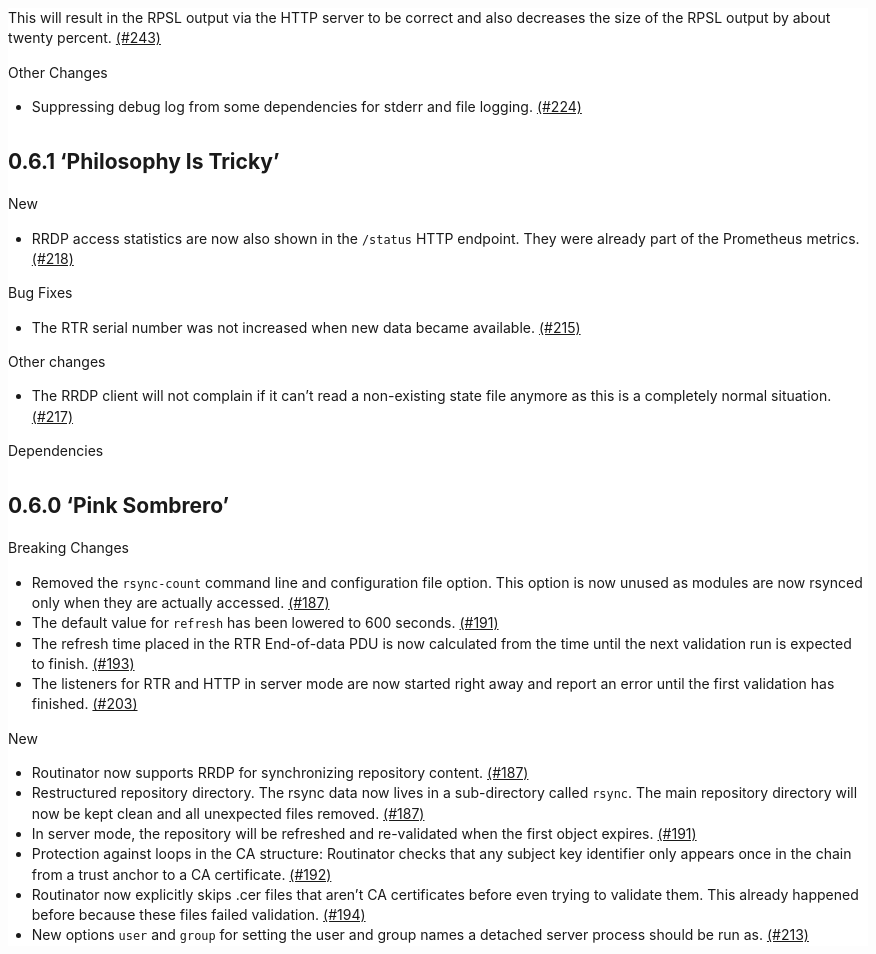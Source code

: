   This will result in the RPSL output via the HTTP server to be correct
  and also decreases the size of the RPSL output by about twenty percent.
  [(#243)]

Other Changes

* Suppressing debug log from some dependencies for stderr and file
  logging. [(#224)]

[(#223)]: https://github.com/NLnetLabs/routinator/pull/223
[(#224)]: https://github.com/NLnetLabs/routinator/pull/224
[(#227)]: https://github.com/NLnetLabs/routinator/pull/227
[(#228)]: https://github.com/NLnetLabs/routinator/pull/228
[(via rpki-rs #78)]: https://github.com/NLnetLabs/rpki-rs/pull/78
[(#229)]: https://github.com/NLnetLabs/routinator/pull/229
[(#238)]: https://github.com/NLnetLabs/routinator/pull/238
[(#243)]: https://github.com/NLnetLabs/routinator/pull/243


## 0.6.1 ‘Philosophy Is Tricky’

New

* RRDP access statistics are now also shown in the `/status` HTTP
  endpoint. They were already part of the Prometheus metrics. [(#218)]

Bug Fixes

* The RTR serial number was not increased when new data became available.
  [(#215)]

Other changes

* The RRDP client will not complain if it can’t read a non-existing state
  file anymore as this is a completely normal situation. [(#217)]


Dependencies

[(#215)]: https://github.com/NLnetLabs/routinator/pull/215
[(#217)]: https://github.com/NLnetLabs/routinator/pull/217
[(#218)]: https://github.com/NLnetLabs/routinator/pull/218


## 0.6.0 ‘Pink Sombrero’

Breaking Changes

* Removed the `rsync-count` command line and configuration file option.
  This option is now unused as modules are now rsynced only when they are
  actually accessed. [(#187)]
* The default value for `refresh` has been lowered to 600 seconds.
  [(#191)]
* The refresh time placed in the RTR End-of-data PDU is now calculated
  from the time until the next validation run is expected to finish.
  [(#193)]
* The listeners for RTR and HTTP in server mode are now started right away
  and report an error until the first validation has finished. [(#203)]

New

* Routinator now supports RRDP for synchronizing repository content.
  [(#187)]
* Restructured repository directory. The rsync data now lives in a
  sub-directory called `rsync`. The main repository directory will now be
  kept clean and all unexpected files removed. [(#187)]
* In server mode, the repository will be refreshed and re-validated when
  the first object expires. [(#191)]
* Protection against loops in the CA structure: Routinator checks that any
  subject key identifier only appears once in the chain from a trust
  anchor to a CA certificate. [(#192)]
* Routinator now explicitly skips .cer files that aren’t CA certificates
  before even trying to validate them. This already happened before
  because these files failed validation. [(#194)]
* New options `user` and `group` for setting the user and group names a
  detached server process should be run as. [(#213)]


[#449]: https://github.com/NLnetLabs/routinator/pull/449
[routinator-ui]: https://github.com/NLnetLabs/routinator-ui/
[#433]: https://github.com/NLnetLabs/routinator/pull/433
[#438]: https://github.com/NLnetLabs/routinator/pull/438
[#439]: https://github.com/NLnetLabs/routinator/pull/439
[#413]: https://github.com/NLnetLabs/routinator/pull/413
[#415]: https://github.com/NLnetLabs/routinator/pull/415
[#416]: https://github.com/NLnetLabs/routinator/pull/416
[#424]: https://github.com/NLnetLabs/routinator/pull/424
[#426]: https://github.com/NLnetLabs/routinator/pull/426
[@johannesmoos]: https://github.com/johannesmoos
[@morrowc]: https://github.com/morrowc
[@aaronw112358]: https://github.com/aaronw112358
[@cwiech]: https://github.com/cwiech
[#406]: https://github.com/NLnetLabs/routinator/pull/406
[#407]: https://github.com/NLnetLabs/routinator/pull/407
[#408]: https://github.com/NLnetLabs/routinator/pull/408
[#357]: https://github.com/NLnetLabs/routinator/pull/357
[#371]: https://github.com/NLnetLabs/routinator/pull/371
[#372]: https://github.com/NLnetLabs/routinator/pull/372
[#377]: https://github.com/NLnetLabs/routinator/pull/377
[#384]: https://github.com/NLnetLabs/routinator/pull/384
[#385]: https://github.com/NLnetLabs/routinator/pull/385
[#387]: https://github.com/NLnetLabs/routinator/pull/387
[#389]: https://github.com/NLnetLabs/routinator/pull/389
[#390]: https://github.com/NLnetLabs/routinator/pull/390
[#392]: https://github.com/NLnetLabs/routinator/pull/392
[#394]: https://github.com/NLnetLabs/routinator/pull/394
[#396]: https://github.com/NLnetLabs/routinator/pull/396
[#397]: https://github.com/NLnetLabs/routinator/pull/397
[#398]: https://github.com/NLnetLabs/routinator/pull/398
[#400]: https://github.com/NLnetLabs/routinator/pull/400
[#401]: https://github.com/NLnetLabs/routinator/pull/401
[594186c]: https://github.com/NLnetLabs/routinator/commit/594186cc2e1521a258f960c4196131e29f6cb1f9
[RFC 8210]: https://tools.ietf.org/html/rfc8210
[RFC 8416]: https://tools.ietf.org/html/rfc8416
[draft-ietf-sidrops-6486bis]: https://datatracker.ietf.org/doc/draft-ietf-sidrops-6486bis/
[draft-michaelson-rpki-rta]: https://datatracker.ietf.org/doc/html/draft-michaelson-rpki-rta
[#347]: https://github.com/NLnetLabs/routinator/pull/347
[#331]: https://github.com/NLnetLabs/routinator/pull/331
[#339]: https://github.com/NLnetLabs/routinator/pull/339
[#340]: https://github.com/NLnetLabs/routinator/pull/340
[#342]: https://github.com/NLnetLabs/routinator/pull/342
[#343]: https://github.com/NLnetLabs/routinator/pull/343
[#344]: https://github.com/NLnetLabs/routinator/pull/344
[#345]: https://github.com/NLnetLabs/routinator/pull/345
[#321]: https://github.com/NLnetLabs/routinator/pull/321
[#313]: https://github.com/NLnetLabs/routinator/pull/313
[#315]: https://github.com/NLnetLabs/routinator/pull/315
[@alarig]: https://github.com/alarig
[#277]: https://github.com/NLnetLabs/routinator/pull/277
[#282]: https://github.com/NLnetLabs/routinator/pull/282
[#284]: https://github.com/NLnetLabs/routinator/pull/284
[#288]: https://github.com/NLnetLabs/routinator/pull/288
[#290]: https://github.com/NLnetLabs/routinator/pull/290
[#291]: https://github.com/NLnetLabs/routinator/pull/291
[#292]: https://github.com/NLnetLabs/routinator/pull/292
[#293]: https://github.com/NLnetLabs/routinator/pull/293
[#294]: https://github.com/NLnetLabs/routinator/pull/294
[#298]: https://github.com/NLnetLabs/routinator/pull/298
[#299]: https://github.com/NLnetLabs/routinator/pull/299
[@netravnen]: https://github.com/netravnen
[tini]: https://github.com/krallin/tini
[(#255)]: https://github.com/NLnetLabs/routinator/pull/255
[#241]: https://github.com/NLnetLabs/routinator/pull/241
[(#248)]: https://github.com/NLnetLabs/routinator/pull/248
[#250]: https://github.com/NLnetLabs/routinator/pull/250
[Will McLendon]: https://github.com/wmclendon
[Veit Heller]: https://github.com/hellerve
[(#187)]: https://github.com/NLnetLabs/routinator/pull/187
[(#191)]: https://github.com/NLnetLabs/routinator/pull/191
[(#192)]: https://github.com/NLnetLabs/routinator/pull/192
[(#193)]: https://github.com/NLnetLabs/routinator/pull/193
[(#194)]: https://github.com/NLnetLabs/routinator/pull/194
[(#203)]: https://github.com/NLnetLabs/routinator/pull/203
[(#212)]: https://github.com/NLnetLabs/routinator/pull/212
[(#213)]: https://github.com/NLnetLabs/routinator/pull/213
[(#156)]: https://github.com/NLnetLabs/routinator/pull/156
[#161]: https://github.com/NLnetLabs/routinator/pull/161
[#162]: https://github.com/NLnetLabs/routinator/pull/162
[@momorientes]: https://github.com/momorientes
[(#167)]: https://github.com/NLnetLabs/routinator/pull/167
[(#169)]: https://github.com/NLnetLabs/routinator/pull/169
[(#171)]: https://github.com/NLnetLabs/routinator/pull/171
[hyper]: https://hyper.rs/
[(#173)]: https://github.com/NLnetLabs/routinator/pull/173
[(#176)]: https://github.com/NLnetLabs/routinator/pull/176
[(#177)]: https://github.com/NLnetLabs/routinator/pull/177
[(#178)]: https://github.com/NLnetLabs/routinator/pull/178
[(#180)]: https://github.com/NLnetLabs/routinator/pull/180
[(#109)]: https://github.com/NLnetLabs/routinator/pull/109
[(#111)]: https://github.com/NLnetLabs/routinator/pull/111
[(#112)]: https://github.com/NLnetLabs/routinator/pull/112
[(#120)]: https://github.com/NLnetLabs/routinator/pull/120
[(#121)]: https://github.com/NLnetLabs/routinator/pull/121
[#122]: https://github.com/NLnetLabs/routinator/pull/122
[#127]: https://github.com/NLnetLabs/routinator/pull/127
[#130]: https://github.com/NLnetLabs/routinator/pull/130
[(#131)]: https://github.com/NLnetLabs/routinator/pull/131
[#131]: https://github.com/NLnetLabs/routinator/pull/131
[(#133)]: https://github.com/NLnetLabs/routinator/pull/133
[(#134)]: https://github.com/NLnetLabs/routinator/pull/134
[(#135)]: https://github.com/NLnetLabs/routinator/pull/135
[(#137)]: https://github.com/NLnetLabs/routinator/pull/137
[(#146)]: https://github.com/NLnetLabs/routinator/pull/146
[#102]: https://github.com/NLnetLabs/routinator/pull/102
[(#104)]: https://github.com/NLnetLabs/routinator/pull/104
[(#105)]: https://github.com/NLnetLabs/routinator/pull/105
[(rpki-rs #30)]: https://github.com/NLnetLabs/rpki-rs/pull/30
[(#89)]: https://github.com/NLnetLabs/routinator/pull/89
[#96]: https://github.com/NLnetLabs/routinator/pull/96
[#97]: https://github.com/NLnetLabs/routinator/pull/97
[@matsm]: https://github.com/matsm
[(#74)]: https://github.com/NLnetLabs/routinator/pull/74
[(#76)]: https://github.com/NLnetLabs/routinator/pull/76
[(#78)]: https://github.com/NLnetLabs/routinator/pull/78
[(#80)]: https://github.com/NLnetLabs/routinator/pull/80
[(#81)]: https://github.com/NLnetLabs/routinator/pull/81
[(rpki-rs #27)]: https://github.com/NLnetLabs/rpki-rs/pull/27
[(#59)]: https://github.com/NLnetLabs/routinator/pull/59
[(#60)]: https://github.com/NLnetLabs/routinator/pull/60
[(#61)]: https://github.com/NLnetLabs/routinator/pull/61
[(#62)]: https://github.com/NLnetLabs/routinator/pull/62
[(#63)]: https://github.com/NLnetLabs/routinator/pull/63
[(#65)]: https://github.com/NLnetLabs/routinator/pull/65
[(#68)]: https://github.com/NLnetLabs/routinator/pull/68
[Clippy]: https://github.com/rust-lang/rust-clippy
[cargo-deb]: https://github.com/mmstick/cargo-deb
[(#49)]: https://github.com/NLnetLabs/routinator/pull/49
[(#54)]: https://github.com/NLnetLabs/routinator/pull/54
[(#55)]: https://github.com/NLnetLabs/routinator/pull/55
[(#21)]: https://github.com/NLnetLabs/routinator/pull/21
[(#23)]: https://github.com/NLnetLabs/routinator/pull/23
[(#27)]: https://github.com/NLnetLabs/routinator/pull/27
[(#32)]: https://github.com/NLnetLabs/routinator/pull/32
[(#34)]: https://github.com/NLnetLabs/routinator/pull/34
[(#35)]: https://github.com/NLnetLabs/routinator/pull/35
[(#41)]: https://github.com/NLnetLabs/routinator/pull/41
[(#42)]: https://github.com/NLnetLabs/routinator/pull/42
[17]: https://github.com/NLnetLabs/routinator/issues/17
[15]: https://github.com/NLnetLabs/routinator/issues/15
